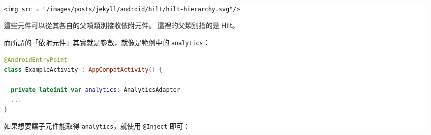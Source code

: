     <img src = "/images/posts/jekyll/android/hilt/hilt-hierarchy.svg"/>
</center>

這些元件可以從其各自的父項類別接收依附元件。 這裡的父類別指的是 Hilt。

而所謂的「依附元件」其實就是參數，就像是範例中的 `analytics`：

```kotlin
@AndroidEntryPoint
class ExampleActivity : AppCompatActivity() {

  private lateinit var analytics: AnalyticsAdapter
  ...
}
```

如果想要讓子元件能取得 `analytics`，就使用 `@Inject` 即可：
